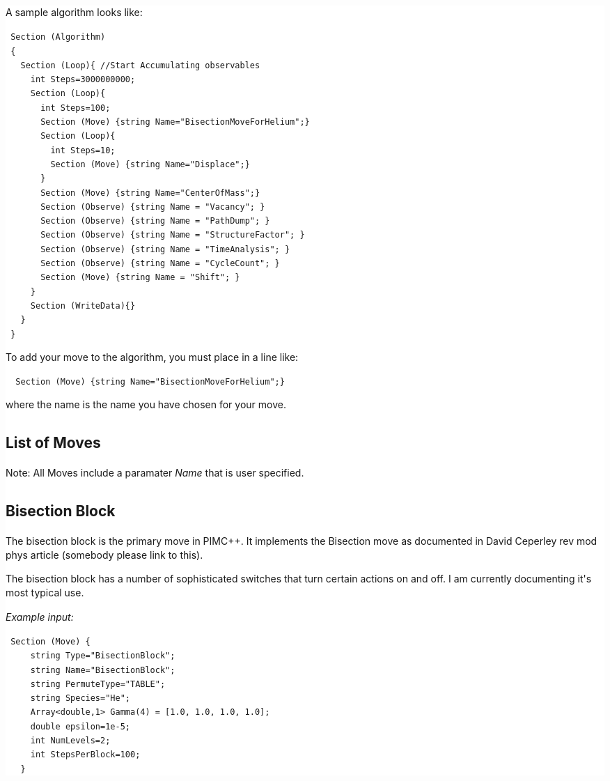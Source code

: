 A sample algorithm looks like:

     Section (Algorithm)
     {
       Section (Loop){ //Start Accumulating observables
         int Steps=3000000000;
         Section (Loop){
           int Steps=100;
           Section (Move) {string Name="BisectionMoveForHelium";}
           Section (Loop){
             int Steps=10;
             Section (Move) {string Name="Displace";}
           }
           Section (Move) {string Name="CenterOfMass";}
           Section (Observe) {string Name = "Vacancy"; }
           Section (Observe) {string Name = "PathDump"; }
           Section (Observe) {string Name = "StructureFactor"; }
           Section (Observe) {string Name = "TimeAnalysis"; }
           Section (Observe) {string Name = "CycleCount"; }
           Section (Move) {string Name = "Shift"; }
         }
         Section (WriteData){}
       }
     } 

To add your move to the algorithm, you must place in a line like:

      Section (Move) {string Name="BisectionMoveForHelium";}

where the name is the name you have chosen for your move.

List of Moves
--------------------------------------------------------------------------------------------

Note: All Moves include a paramater *Name* that is user specified.

Bisection Block
------------------------------------------------------------------------------------------------

The bisection block is the primary move in PIMC++. It implements the
Bisection move as documented in David Ceperley rev mod phys article
(somebody please link to this).

The bisection block has a number of sophisticated switches that turn
certain actions on and off. I am currently documenting it's most typical
use.

*Example input:*

     Section (Move) {
         string Type="BisectionBlock";
         string Name="BisectionBlock";
         string PermuteType="TABLE";
         string Species="He";
         Array<double,1> Gamma(4) = [1.0, 1.0, 1.0, 1.0];
         double epsilon=1e-5;
         int NumLevels=2;
         int StepsPerBlock=100;
       }
